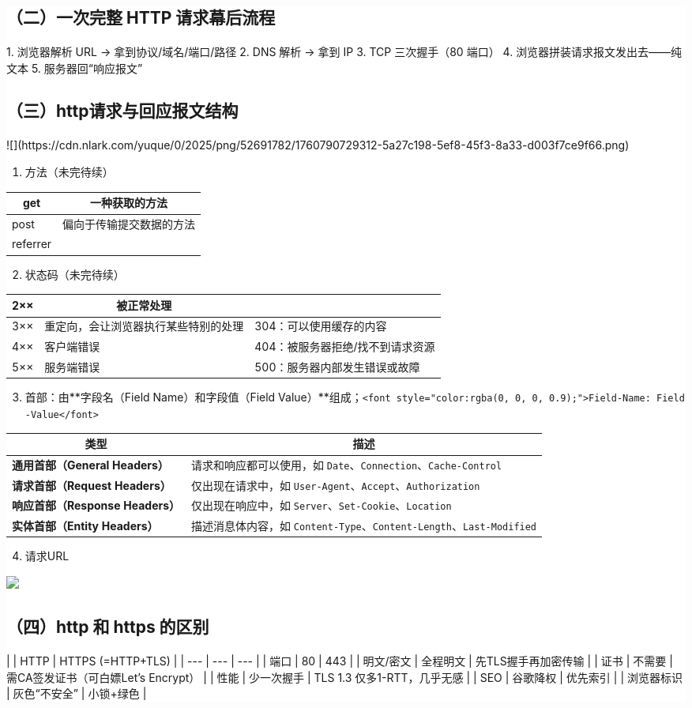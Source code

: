 <h2 id="CfExp">（二）一次完整 HTTP 请求幕后流程</h2>
1. <font style="color:rgba(0, 0, 0, 0.9);">浏览器解析 URL → 拿到协议/域名/端口/路径</font>
2. <font style="color:rgba(0, 0, 0, 0.9);">DNS 解析 → 拿到 IP</font>
3. <font style="color:rgba(0, 0, 0, 0.9);">TCP 三次握手（80 端口）</font>
4. <font style="color:rgba(0, 0, 0, 0.9);">浏览器拼装请求报文发出去——纯文本</font>
5. <font style="color:rgba(0, 0, 0, 0.9);">服务器回“响应报文”</font>

<h2 id="R7zwO">（三）http请求与回应报文结构</h2>
![](https://cdn.nlark.com/yuque/0/2025/png/52691782/1760790729312-5a27c198-5ef8-45f3-8a33-d003f7ce9f66.png)

1. 方法（未完待续）

| get | 一种获取的方法 |
| --- | --- |
| post | 偏向于传输提交数据的方法 |
| referrer | |


2. 状态码（未完待续）

| 2×× | 被正常处理 |  |
| --- | --- | --- |
| 3×× | 重定向，会让浏览器执行某些特别的处理 | 304：可以使用缓存的内容 |
| 4×× | 客户端错误 | 404：被服务器拒绝/找不到请求资源 |
| 5×× | 服务端错误 | 500：服务器内部发生错误或故障 |


3. 首部：<font style="color:rgba(0, 0, 0, 0.9);">由**字段名（Field Name）和字段值（Field Value）**组成；</font>`<font style="color:rgba(0, 0, 0, 0.9);">Field-Name: Field-Value</font>`

| 类型 | 描述 |
| --- | --- |
| **通用首部（General Headers）** | 请求和响应都可以使用，如 `Date`、`Connection`、`Cache-Control` |
| **请求首部（Request Headers）** | 仅出现在请求中，如 `User-Agent`、`Accept`、`Authorization` |
| **响应首部（Response Headers）** | 仅出现在响应中，如 `Server`、`Set-Cookie`、`Location` |
| **实体首部（Entity Headers）** | 描述消息体内容，如 `Content-Type`、`Content-Length`、`Last-Modified` |


4. 请求URL

![](https://cdn.nlark.com/yuque/0/2025/png/52691782/1754102456649-34f8bc96-a907-4425-8f06-0468995c2983.png)



<h2 id="FGK1p">（四）http 和 https 的区别</h2>
|  | HTTP | HTTPS (=HTTP+TLS) |
| --- | --- | --- |
| 端口 | 80 | 443 |
| 明文/密文 | 全程明文 | 先TLS握手再加密传输 |
| 证书 | 不需要 | 需CA签发证书（可白嫖Let’s Encrypt） |
| 性能 | 少一次握手 | TLS 1.3 仅多1-RTT，几乎无感 |
| SEO | 谷歌降权 | 优先索引 |
| 浏览器标识 | 灰色“不安全” | 小锁+绿色 |


